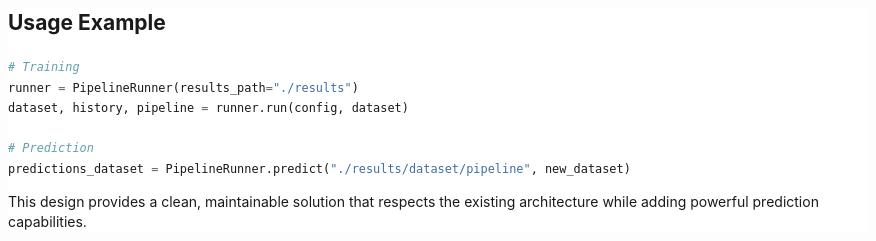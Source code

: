 ## Usage Example

```python
# Training
runner = PipelineRunner(results_path="./results")
dataset, history, pipeline = runner.run(config, dataset)

# Prediction
predictions_dataset = PipelineRunner.predict("./results/dataset/pipeline", new_dataset)
```

This design provides a clean, maintainable solution that respects the existing architecture while adding powerful prediction capabilities.